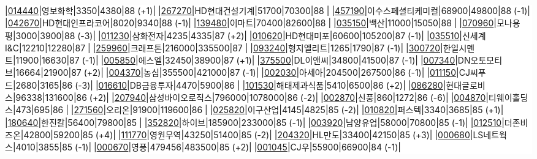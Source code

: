 |[014440](https://finance.daum.net/quotes/A014440)|영보화학|3350|4380|88 (+1)|
|[267270](https://finance.daum.net/quotes/A267270)|HD현대건설기계|51700|70300|88 |
|[457190](https://finance.daum.net/quotes/A457190)|이수스페셜티케미컬|68900|49800|88 (-1)|
|[042670](https://finance.daum.net/quotes/A042670)|HD현대인프라코어|8020|9340|88 (-1)|
|[139480](https://finance.daum.net/quotes/A139480)|이마트|70400|82600|88 |
|[035150](https://finance.daum.net/quotes/A035150)|백산|11000|15050|88 |
|[070960](https://finance.daum.net/quotes/A070960)|모나용평|3000|3900|88 (-3)|
|[011230](https://finance.daum.net/quotes/A011230)|삼화전자|4235|4335|87 (+2)|
|[010620](https://finance.daum.net/quotes/A010620)|HD현대미포|60600|105200|87 (-1)|
|[035510](https://finance.daum.net/quotes/A035510)|신세계 I&C|12210|12280|87 |
|[259960](https://finance.daum.net/quotes/A259960)|크래프톤|216000|335500|87 |
|[093240](https://finance.daum.net/quotes/A093240)|형지엘리트|1265|1790|87 (-1)|
|[300720](https://finance.daum.net/quotes/A300720)|한일시멘트|11900|16630|87 (-1)|
|[005850](https://finance.daum.net/quotes/A005850)|에스엘|32450|38900|87 (+1)|
|[375500](https://finance.daum.net/quotes/A375500)|DL이앤씨|34800|41500|87 (-1)|
|[007340](https://finance.daum.net/quotes/A007340)|DN오토모티브|16664|21900|87 (+2)|
|[004370](https://finance.daum.net/quotes/A004370)|농심|355500|421000|87 (-1)|
|[002030](https://finance.daum.net/quotes/A002030)|아세아|204500|267500|86 (-1)|
|[011150](https://finance.daum.net/quotes/A011150)|CJ씨푸드|2680|3165|86 (-3)|
|[016610](https://finance.daum.net/quotes/A016610)|DB금융투자|4470|5900|86 |
|[101530](https://finance.daum.net/quotes/A101530)|해태제과식품|5410|6500|86 (+2)|
|[086280](https://finance.daum.net/quotes/A086280)|현대글로비스|96338|131600|86 (+2)|
|[207940](https://finance.daum.net/quotes/A207940)|삼성바이오로직스|796000|1078000|86 (-2)|
|[002870](https://finance.daum.net/quotes/A002870)|신풍|860|1272|86 (-6)|
|[004870](https://finance.daum.net/quotes/A004870)|티웨이홀딩스|473|695|86 |
|[271560](https://finance.daum.net/quotes/A271560)|오리온|91900|119600|86 |
|[025820](https://finance.daum.net/quotes/A025820)|이구산업|4145|4825|85 (-2)|
|[010820](https://finance.daum.net/quotes/A010820)|퍼스텍|3340|3685|85 (+1)|
|[180640](https://finance.daum.net/quotes/A180640)|한진칼|56400|79800|85 |
|[352820](https://finance.daum.net/quotes/A352820)|하이브|185900|233000|85 (-1)|
|[003920](https://finance.daum.net/quotes/A003920)|남양유업|58000|70800|85 (-1)|
|[012510](https://finance.daum.net/quotes/A012510)|더존비즈온|42800|59200|85 (+4)|
|[111770](https://finance.daum.net/quotes/A111770)|영원무역|43250|51400|85 (-2)|
|[204320](https://finance.daum.net/quotes/A204320)|HL만도|33400|42150|85 (+3)|
|[000680](https://finance.daum.net/quotes/A000680)|LS네트웍스|4010|3855|85 (-1)|
|[000670](https://finance.daum.net/quotes/A000670)|영풍|479456|483500|85 (+2)|
|[001045](https://finance.daum.net/quotes/A001045)|CJ우|55900|66900|84 (-1)|